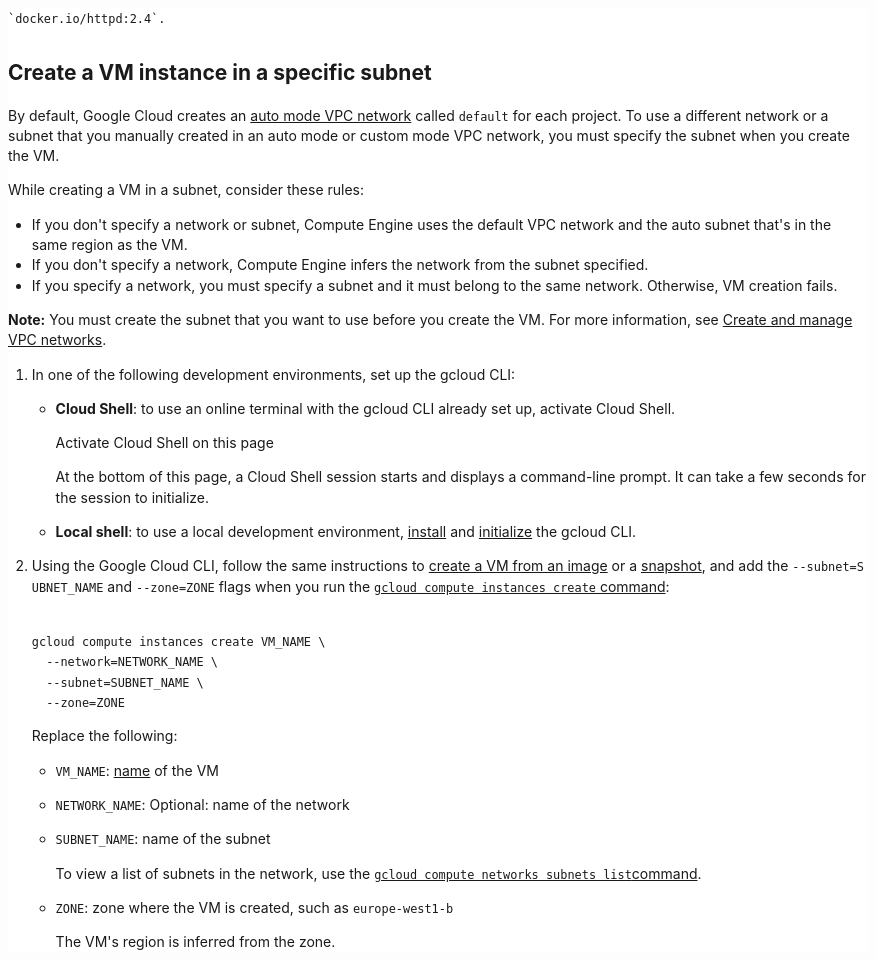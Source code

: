     `docker.io/httpd:2.4`.
    

## Create a VM instance in a specific subnet

By default, Google Cloud creates an [auto mode VPC network](https://cloud.google.com/vpc/docs/vpc#default-network) called `default` for each project. To use a different network or a subnet that you manually created in an auto mode or custom mode VPC network, you must specify the subnet when you create the VM.

While creating a VM in a subnet, consider these rules:

- If you don't specify a network or subnet, Compute Engine uses the default VPC network and the auto subnet that's in the same region as the VM.
- If you don't specify a network, Compute Engine infers the network from the subnet specified.
- If you specify a network, you must specify a subnet and it must belong to the same network. Otherwise, VM creation fails.

**Note:** You must create the subnet that you want to use before you create the VM. For more information, see [Create and manage VPC networks](https://cloud.google.com/vpc/docs/create-modify-vpc-networks).

1. In one of the following development environments, set up the gcloud CLI:
    
    - **Cloud Shell**: to use an online terminal with the gcloud CLI already set up, activate Cloud Shell.
        
        Activate Cloud Shell on this page
        
        At the bottom of this page, a Cloud Shell session starts and displays a command-line prompt. It can take a few seconds for the session to initialize.
        
    - **Local shell**: to use a local development environment, [install](https://cloud.google.com/sdk/docs/install) and [initialize](https://cloud.google.com/sdk/docs/initializing) the gcloud CLI.
        
2. Using the Google Cloud CLI, follow the same instructions to [create a VM from an image](https://cloud.google.com/compute/docs/instances/create-start-instance#startinginstancewithimage) or a [snapshot](https://cloud.google.com/compute/docs/instances/create-start-instance#createsnapshot), and add the `--subnet=SUBNET_NAME` and `--zone=ZONE` flags when you run the [`gcloud compute instances create` command](https://cloud.google.com/sdk/gcloud/reference/compute/instances/create):
	```
    
    gcloud compute instances create VM_NAME \
      --network=NETWORK_NAME \
      --subnet=SUBNET_NAME \
      --zone=ZONE
    
	```
    Replace the following:
    
    - `VM_NAME`: [name](https://cloud.google.com/compute/docs/naming-resources#resource-name-format) of the VM
    - `NETWORK_NAME`: Optional: name of the network
    - `SUBNET_NAME`: name of the subnet
        
        To view a list of subnets in the network, use the [`gcloud compute networks subnets list`command](https://cloud.google.com/sdk/gcloud/reference/compute/networks/list).
        
    - `ZONE`: zone where the VM is created, such as `europe-west1-b`
        
        The VM's region is inferred from the zone.